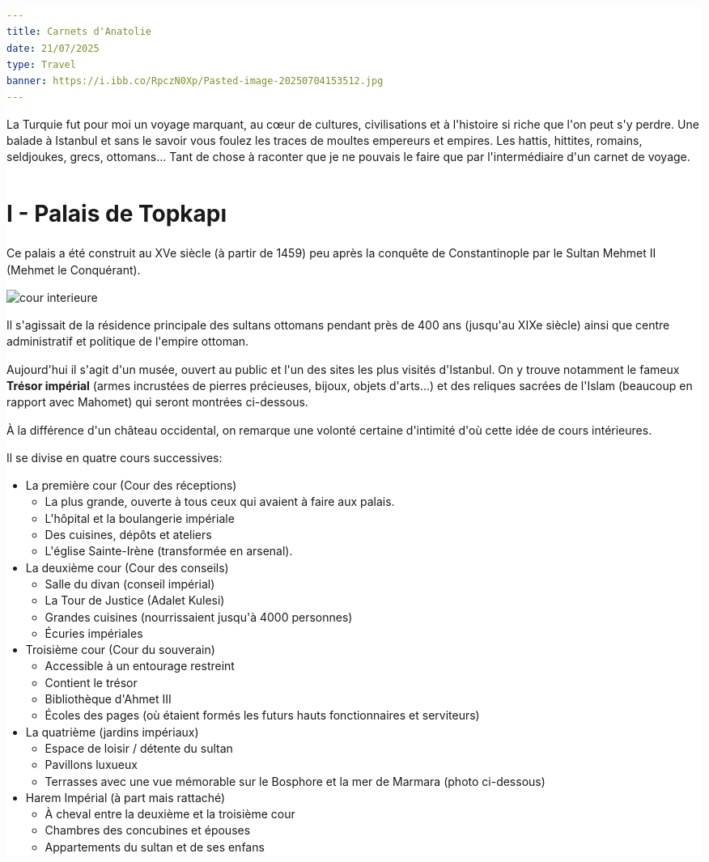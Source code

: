 ```yaml
---
title: Carnets d'Anatolie
date: 21/07/2025
type: Travel
banner: https://i.ibb.co/RpczN0Xp/Pasted-image-20250704153512.jpg
---
```


La Turquie fut pour moi un voyage marquant, au cœur de cultures, civilisations et à l'histoire si riche que l'on peut s'y perdre. Une balade à Istanbul et sans le savoir vous foulez les traces de moultes empereurs et empires. Les hattis, hittites, romains, seldjoukes, grecs, ottomans... Tant de chose à raconter que je ne pouvais le faire que par l'intermédiaire d'un carnet de voyage.

# I - Palais de Topkapı

Ce palais a été construit au XVe siècle (à partir de 1459) peu après la conquête de Constantinople par le Sultan Mehmet II (Mehmet le Conquérant).

![cour interieure](https://i.ibb.co/8DJvHJ43/Pasted-image-20250629105544.jpg)


Il s'agissait de la résidence principale des sultans ottomans pendant près de 400 ans (jusqu'au XIXe siècle) ainsi que centre administratif et politique de l'empire ottoman.

Aujourd'hui il s'agit d'un musée, ouvert au public et l'un des sites les plus visités d'Istanbul. On y trouve notamment le fameux **Trésor impérial** (armes incrustées de pierres précieuses, bijoux, objets d'arts...) et des reliques sacrées de l'Islam (beaucoup en rapport avec Mahomet) qui seront montrées ci-dessous. 

À la différence d'un château occidental, on remarque une volonté certaine d'intimité d'où cette idée de cours intérieures. 

Il se divise en quatre cours successives:
- La première cour (Cour des réceptions)
	- La plus grande, ouverte à tous ceux qui avaient à faire aux palais.
	- L'hôpital et la boulangerie impériale
	- Des cuisines, dépôts et ateliers
	- L'église Sainte-Irène (transformée en arsenal).
- La deuxième cour (Cour des conseils)
	- Salle du divan (conseil impérial)
	- La Tour de Justice (Adalet Kulesi)
	- Grandes cuisines (nourrissaient jusqu'à 4000 personnes)
	- Écuries impériales
- Troisième cour (Cour du souverain)
	- Accessible à un entourage restreint
	- Contient le trésor
	- Bibliothèque d'Ahmet III
	- Écoles des pages (où étaient formés les futurs hauts fonctionnaires et serviteurs)
- La quatrième (jardins impériaux)
	- Espace de loisir / détente du sultan
	- Pavillons luxueux
	- Terrasses avec une vue mémorable sur le Bosphore et la mer de Marmara (photo ci-dessous)
- Harem Impérial (à part mais rattaché)
	- À cheval entre la deuxième et la troisième cour
	- Chambres des concubines et épouses
	- Appartements du sultan et de ses enfans

